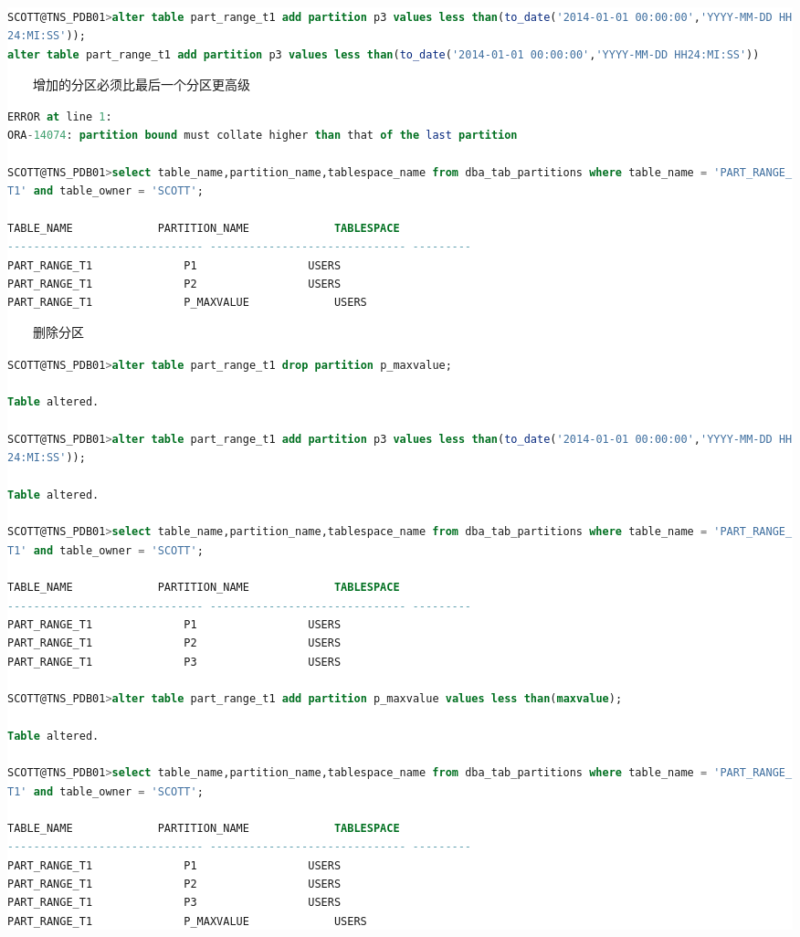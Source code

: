 ```sql
SCOTT@TNS_PDB01>alter table part_range_t1 add partition p3 values less than(to_date('2014-01-01 00:00:00','YYYY-MM-DD HH24:MI:SS'));
alter table part_range_t1 add partition p3 values less than(to_date('2014-01-01 00:00:00','YYYY-MM-DD HH24:MI:SS'))
```

　　增加的分区必须比最后一个分区更高级

```sql
ERROR at line 1:
ORA-14074: partition bound must collate higher than that of the last partition

SCOTT@TNS_PDB01>select table_name,partition_name,tablespace_name from dba_tab_partitions where table_name = 'PART_RANGE_T1' and table_owner = 'SCOTT';

TABLE_NAME		       PARTITION_NAME		      TABLESPACE
------------------------------ ------------------------------ ---------
PART_RANGE_T1		       P1			      USERS
PART_RANGE_T1		       P2			      USERS
PART_RANGE_T1		       P_MAXVALUE		      USERS

```

　　删除分区

```sql
SCOTT@TNS_PDB01>alter table part_range_t1 drop partition p_maxvalue;

Table altered.

SCOTT@TNS_PDB01>alter table part_range_t1 add partition p3 values less than(to_date('2014-01-01 00:00:00','YYYY-MM-DD HH24:MI:SS'));

Table altered.

SCOTT@TNS_PDB01>select table_name,partition_name,tablespace_name from dba_tab_partitions where table_name = 'PART_RANGE_T1' and table_owner = 'SCOTT';

TABLE_NAME		       PARTITION_NAME		      TABLESPACE
------------------------------ ------------------------------ ---------
PART_RANGE_T1		       P1			      USERS
PART_RANGE_T1		       P2			      USERS
PART_RANGE_T1		       P3			      USERS

SCOTT@TNS_PDB01>alter table part_range_t1 add partition p_maxvalue values less than(maxvalue);

Table altered.

SCOTT@TNS_PDB01>select table_name,partition_name,tablespace_name from dba_tab_partitions where table_name = 'PART_RANGE_T1' and table_owner = 'SCOTT';

TABLE_NAME		       PARTITION_NAME		      TABLESPACE
------------------------------ ------------------------------ ---------
PART_RANGE_T1		       P1			      USERS
PART_RANGE_T1		       P2			      USERS
PART_RANGE_T1		       P3			      USERS
PART_RANGE_T1		       P_MAXVALUE		      USERS
```
